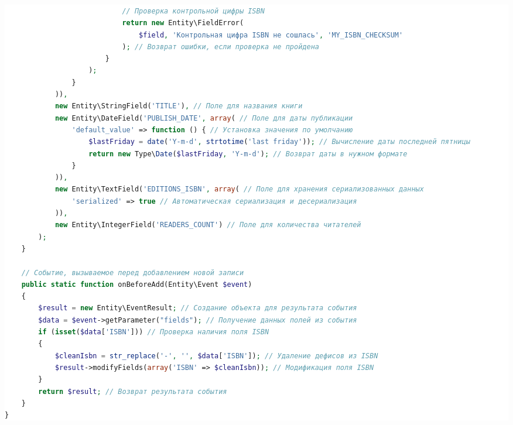 ```php
                            // Проверка контрольной цифры ISBN
                            return new Entity\FieldError(
                                $field, 'Контрольная цифра ISBN не сошлась', 'MY_ISBN_CHECKSUM'
                            ); // Возврат ошибки, если проверка не пройдена
                        }
                    );
                }
            )),
            new Entity\StringField('TITLE'), // Поле для названия книги
            new Entity\DateField('PUBLISH_DATE', array( // Поле для даты публикации
                'default_value' => function () { // Установка значения по умолчанию
                    $lastFriday = date('Y-m-d', strtotime('last friday')); // Вычисление даты последней пятницы
                    return new Type\Date($lastFriday, 'Y-m-d'); // Возврат даты в нужном формате
                }
            )),
            new Entity\TextField('EDITIONS_ISBN', array( // Поле для хранения сериализованных данных
                'serialized' => true // Автоматическая сериализация и десериализация
            )),
            new Entity\IntegerField('READERS_COUNT') // Поле для количества читателей
        );
    }

    // Событие, вызываемое перед добавлением новой записи
    public static function onBeforeAdd(Entity\Event $event)
    {
        $result = new Entity\EventResult; // Создание объекта для результата события
        $data = $event->getParameter("fields"); // Получение данных полей из события
        if (isset($data['ISBN'])) // Проверка наличия поля ISBN
        {
            $cleanIsbn = str_replace('-', '', $data['ISBN']); // Удаление дефисов из ISBN
            $result->modifyFields(array('ISBN' => $cleanIsbn)); // Модификация поля ISBN
        }
        return $result; // Возврат результата события
    }
}
```